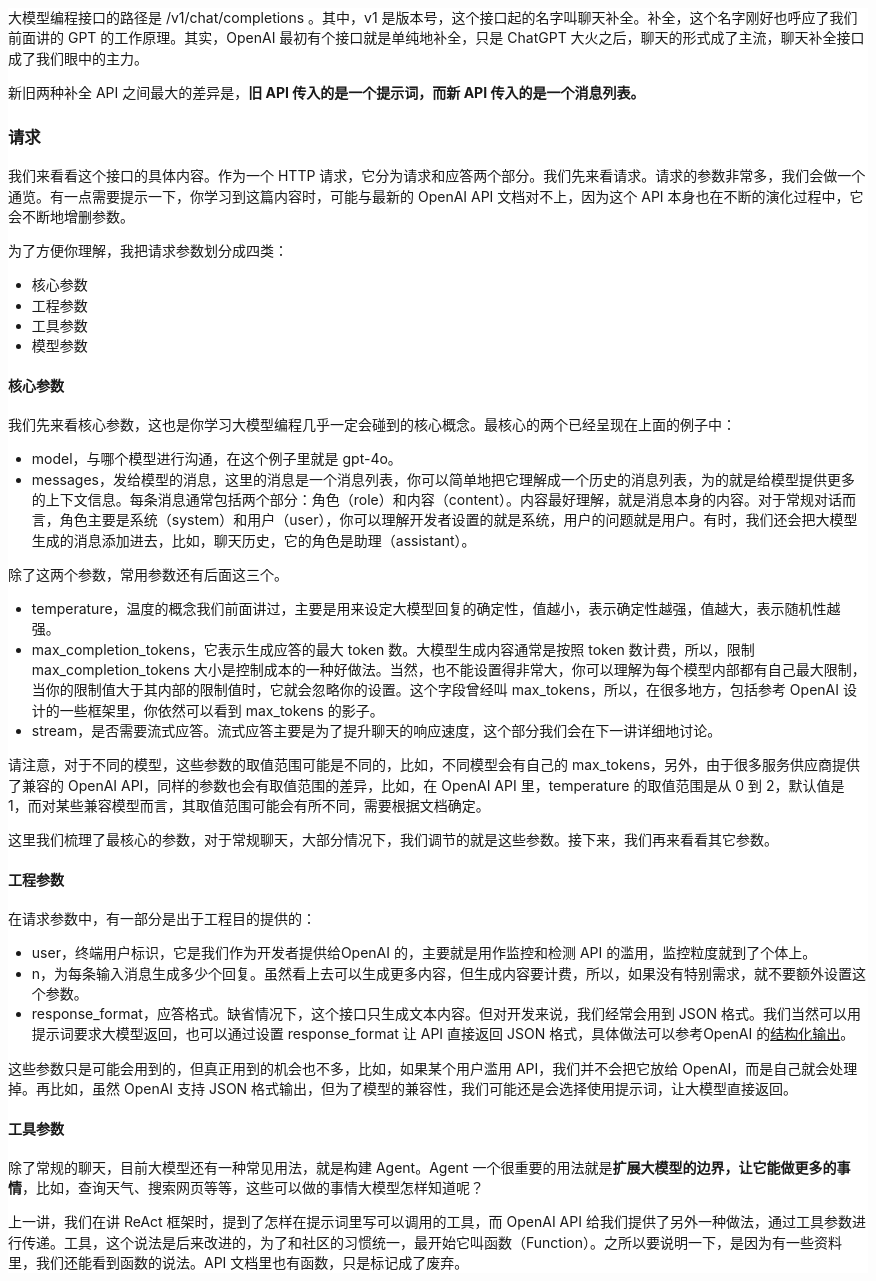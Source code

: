 大模型编程接口的路径是 /v1/chat/completions 。其中，v1 是版本号，这个接口起的名字叫聊天补全。补全，这个名字刚好也呼应了我们前面讲的 GPT 的工作原理。其实，OpenAI 最初有个接口就是单纯地补全，只是 ChatGPT 大火之后，聊天的形式成了主流，聊天补全接口成了我们眼中的主力。

新旧两种补全 API 之间最大的差异是，**旧 API 传入的是一个提示词，而新 API 传入的是一个消息列表。**

### 请求

我们来看看这个接口的具体内容。作为一个 HTTP 请求，它分为请求和应答两个部分。我们先来看请求。请求的参数非常多，我们会做一个通览。有一点需要提示一下，你学习到这篇内容时，可能与最新的 OpenAI API 文档对不上，因为这个 API 本身也在不断的演化过程中，它会不断地增删参数。

为了方便你理解，我把请求参数划分成四类：

- 核心参数
- 工程参数
- 工具参数
- 模型参数

#### 核心参数

我们先来看核心参数，这也是你学习大模型编程几乎一定会碰到的核心概念。最核心的两个已经呈现在上面的例子中：

- model，与哪个模型进行沟通，在这个例子里就是 gpt-4o。
- messages，发给模型的消息，这里的消息是一个消息列表，你可以简单地把它理解成一个历史的消息列表，为的就是给模型提供更多的上下文信息。每条消息通常包括两个部分：角色（role）和内容（content）。内容最好理解，就是消息本身的内容。对于常规对话而言，角色主要是系统（system）和用户（user），你可以理解开发者设置的就是系统，用户的问题就是用户。有时，我们还会把大模型生成的消息添加进去，比如，聊天历史，它的角色是助理（assistant）。

除了这两个参数，常用参数还有后面这三个。

- temperature，温度的概念我们前面讲过，主要是用来设定大模型回复的确定性，值越小，表示确定性越强，值越大，表示随机性越强。
- max\_completion\_tokens，它表示生成应答的最大 token 数。大模型生成内容通常是按照 token 数计费，所以，限制 max\_completion\_tokens 大小是控制成本的一种好做法。当然，也不能设置得非常大，你可以理解为每个模型内部都有自己最大限制，当你的限制值大于其内部的限制值时，它就会忽略你的设置。这个字段曾经叫 max\_tokens，所以，在很多地方，包括参考 OpenAI 设计的一些框架里，你依然可以看到 max\_tokens 的影子。
- stream，是否需要流式应答。流式应答主要是为了提升聊天的响应速度，这个部分我们会在下一讲详细地讨论。

请注意，对于不同的模型，这些参数的取值范围可能是不同的，比如，不同模型会有自己的 max\_tokens，另外，由于很多服务供应商提供了兼容的 OpenAI API，同样的参数也会有取值范围的差异，比如，在 OpenAI API 里，temperature 的取值范围是从 0 到 2，默认值是 1，而对某些兼容模型而言，其取值范围可能会有所不同，需要根据文档确定。

这里我们梳理了最核心的参数，对于常规聊天，大部分情况下，我们调节的就是这些参数。接下来，我们再来看看其它参数。

#### 工程参数

在请求参数中，有一部分是出于工程目的提供的：

- user，终端用户标识，它是我们作为开发者提供给OpenAI 的，主要就是用作监控和检测 API 的滥用，监控粒度就到了个体上。
- n，为每条输入消息生成多少个回复。虽然看上去可以生成更多内容，但生成内容要计费，所以，如果没有特别需求，就不要额外设置这个参数。
- response\_format，应答格式。缺省情况下，这个接口只生成文本内容。但对开发来说，我们经常会用到 JSON 格式。我们当然可以用提示词要求大模型返回，也可以通过设置 response\_format 让 API 直接返回 JSON 格式，具体做法可以参考OpenAI 的[结构化输出](https://platform.openai.com/docs/guides/structured-outputs/introduction)。

这些参数只是可能会用到的，但真正用到的机会也不多，比如，如果某个用户滥用 API，我们并不会把它放给 OpenAI，而是自己就会处理掉。再比如，虽然 OpenAI 支持 JSON 格式输出，但为了模型的兼容性，我们可能还是会选择使用提示词，让大模型直接返回。

#### 工具参数

除了常规的聊天，目前大模型还有一种常见用法，就是构建 Agent。Agent 一个很重要的用法就是**扩展大模型的边界，让它能做更多的事情**，比如，查询天气、搜索网页等等，这些可以做的事情大模型怎样知道呢？

上一讲，我们在讲 ReAct 框架时，提到了怎样在提示词里写可以调用的工具，而 OpenAI API 给我们提供了另外一种做法，通过工具参数进行传递。工具，这个说法是后来改进的，为了和社区的习惯统一，最开始它叫函数（Function）。之所以要说明一下，是因为有一些资料里，我们还能看到函数的说法。API 文档里也有函数，只是标记成了废弃。
